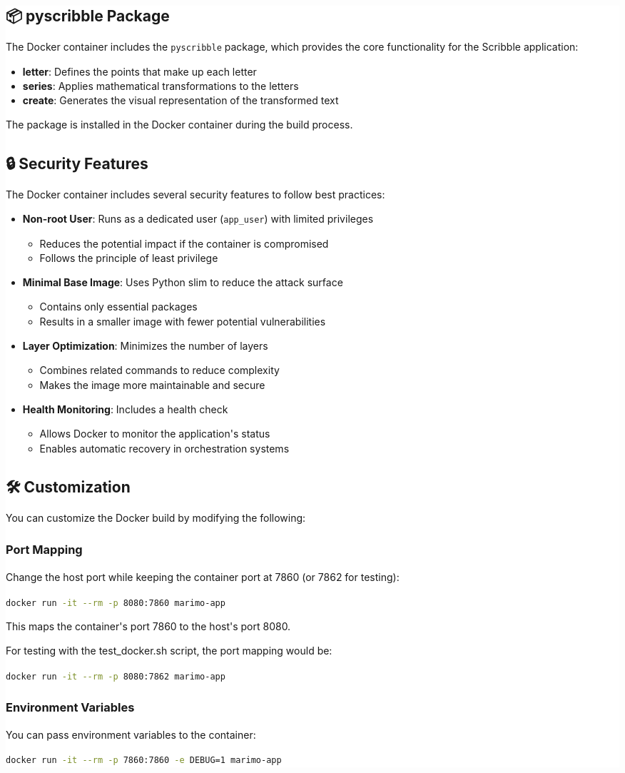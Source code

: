 ## 📦 pyscribble Package

The Docker container includes the `pyscribble` package, which
provides the core functionality for the Scribble application:

- **letter**: Defines the points that make up each letter
- **series**: Applies mathematical transformations to the letters
- **create**: Generates the visual representation of the transformed text

The package is installed in the Docker container during the build process.

## 🔒 Security Features

The Docker container includes several security features to follow best practices:

- **Non-root User**: Runs as a dedicated user (`app_user`) with limited privileges
  - Reduces the potential impact if the container is compromised
  - Follows the principle of least privilege

- **Minimal Base Image**: Uses Python slim to reduce the attack surface
  - Contains only essential packages
  - Results in a smaller image with fewer potential vulnerabilities

- **Layer Optimization**: Minimizes the number of layers
  - Combines related commands to reduce complexity
  - Makes the image more maintainable and secure

- **Health Monitoring**: Includes a health check
  - Allows Docker to monitor the application's status
  - Enables automatic recovery in orchestration systems

## 🛠️ Customization

You can customize the Docker build by modifying the following:

### Port Mapping

Change the host port while keeping the container port at 7860 (or 7862 for testing):

```bash
docker run -it --rm -p 8080:7860 marimo-app
```

This maps the container's port 7860 to the host's port 8080.

For testing with the test_docker.sh script, the port mapping would be:

```bash
docker run -it --rm -p 8080:7862 marimo-app
```

### Environment Variables

You can pass environment variables to the container:

```bash
docker run -it --rm -p 7860:7860 -e DEBUG=1 marimo-app
```
